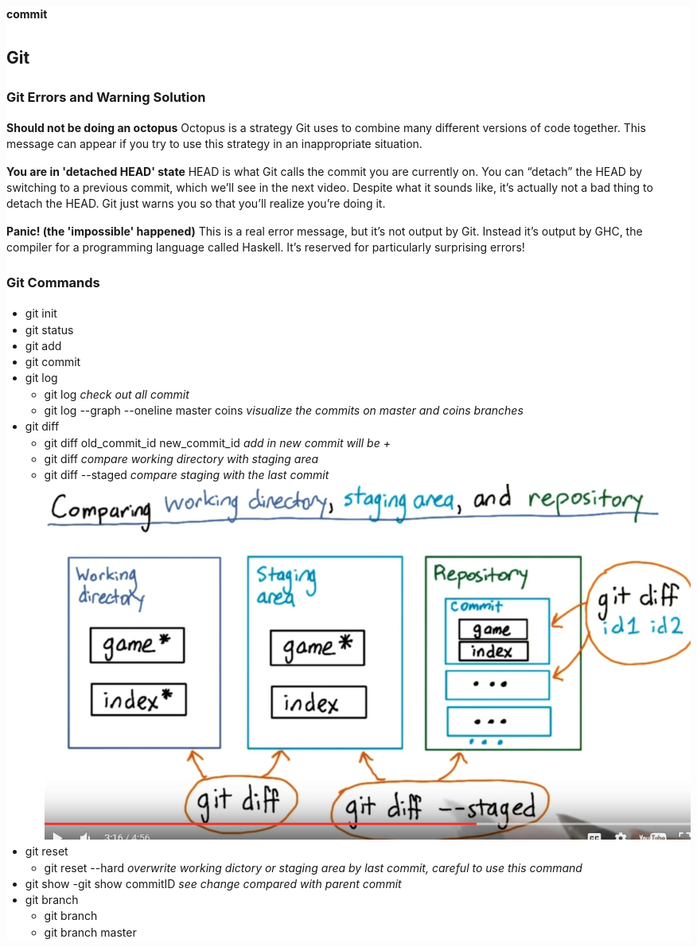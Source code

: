 **commit**

## Git


### Git Errors and Warning Solution
__Should not be doing an octopus__
Octopus is a strategy Git uses to combine many different versions of code together. This message can appear if you try to use this strategy in an inappropriate situation.

__You are in 'detached HEAD' state__
HEAD is what Git calls the commit you are currently on. You can “detach” the HEAD by switching to a previous commit, which we’ll see in the next video. Despite what it sounds like, it’s actually not a bad thing to detach the HEAD. Git just warns you so that you’ll realize you’re doing it.

__Panic! (the 'impossible' happened)__
This is a real error message, but it’s not output by Git. Instead it’s output by GHC, the compiler for a programming language called Haskell. It’s reserved for particularly surprising errors!

### Git Commands
* git init
* git status
* git add
* git commit
* git log
    - git log _check out all commit_
    - git log --graph --oneline master coins _visualize the commits on master and coins branches_
* git diff
    - git diff old_commit_id new_commit_id  _add in new commit will be +_
    - git diff _compare working directory with staging area_
    - git diff --staged  _compare staging with the last commit_
        ![git_diff.PNG](img/git_diff.PNG)
* git reset
    - git reset --hard _overwrite working dictory or staging area by last commit, careful to use this command_
* git show 
    -git show commitID _see change compared with parent commit_
* git branch
    - git branch
    - git branch master